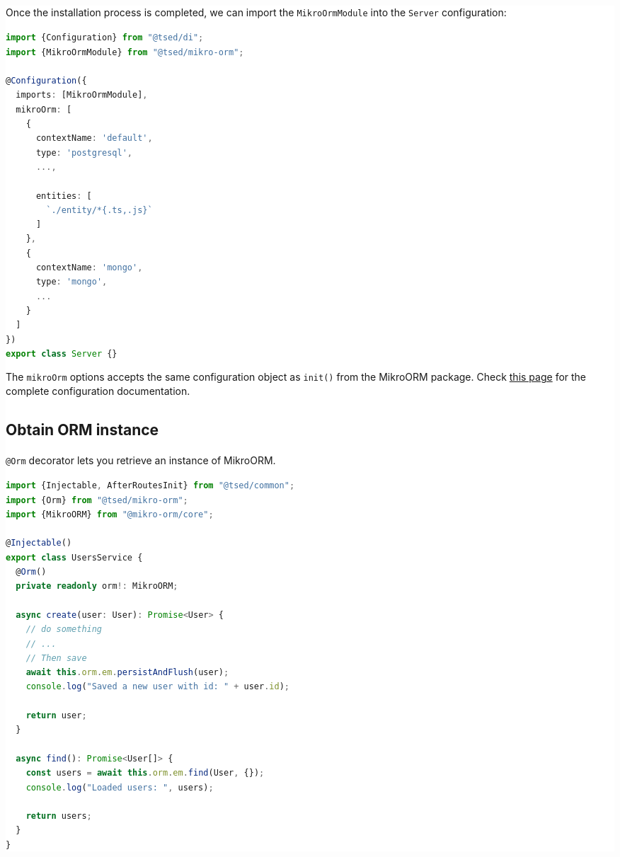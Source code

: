 Once the installation process is completed, we can import the `MikroOrmModule` into the `Server` configuration:

```typescript
import {Configuration} from "@tsed/di";
import {MikroOrmModule} from "@tsed/mikro-orm";

@Configuration({
  imports: [MikroOrmModule],
  mikroOrm: [
    {
      contextName: 'default',
      type: 'postgresql',
      ...,

      entities: [
        `./entity/*{.ts,.js}`
      ]
    },
    {
      contextName: 'mongo',
      type: 'mongo',
      ...
    }
  ]
})
export class Server {}
```

The `mikroOrm` options accepts the same configuration object as `init()` from the MikroORM package. Check [this page](https://mikro-orm.io/docs/configuration) for the complete configuration documentation.

## Obtain ORM instance

`@Orm` decorator lets you retrieve an instance of MikroORM.

```typescript
import {Injectable, AfterRoutesInit} from "@tsed/common";
import {Orm} from "@tsed/mikro-orm";
import {MikroORM} from "@mikro-orm/core";

@Injectable()
export class UsersService {
  @Orm()
  private readonly orm!: MikroORM;

  async create(user: User): Promise<User> {
    // do something
    // ...
    // Then save
    await this.orm.em.persistAndFlush(user);
    console.log("Saved a new user with id: " + user.id);

    return user;
  }

  async find(): Promise<User[]> {
    const users = await this.orm.em.find(User, {});
    console.log("Loaded users: ", users);

    return users;
  }
}
```
